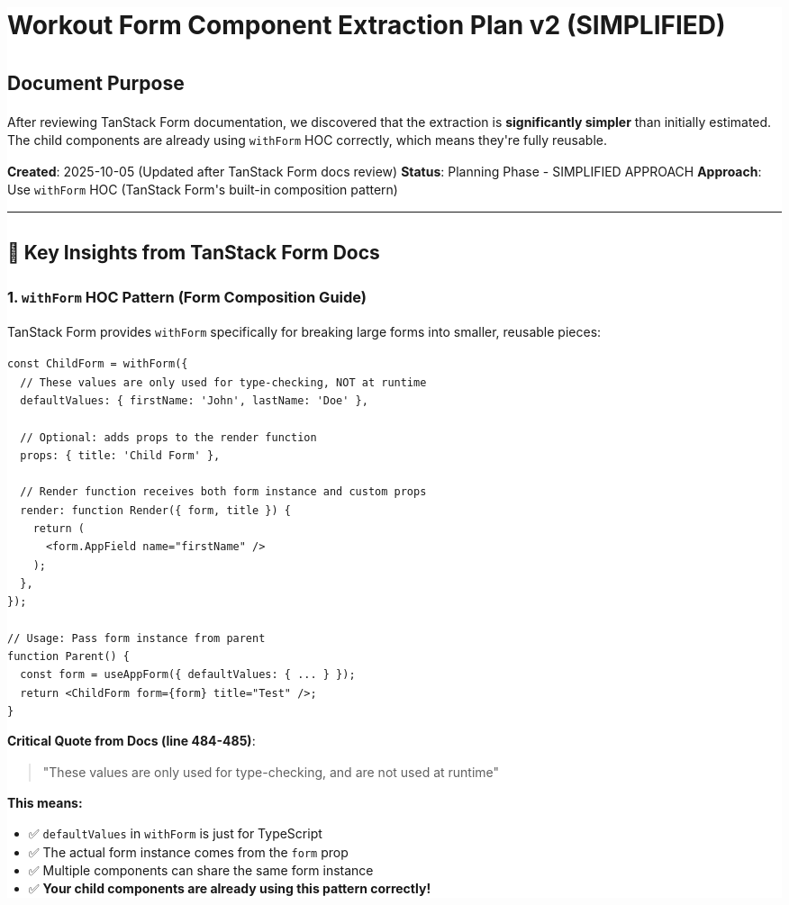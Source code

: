 # Workout Form Component Extraction Plan v2 (SIMPLIFIED)

## Document Purpose
After reviewing TanStack Form documentation, we discovered that the extraction is **significantly simpler** than initially estimated. The child components are already using `withForm` HOC correctly, which means they're fully reusable.

**Created**: 2025-10-05 (Updated after TanStack Form docs review)
**Status**: Planning Phase - SIMPLIFIED APPROACH
**Approach**: Use `withForm` HOC (TanStack Form's built-in composition pattern)

---

## 🎯 Key Insights from TanStack Form Docs

### 1. `withForm` HOC Pattern (Form Composition Guide)

TanStack Form provides `withForm` specifically for breaking large forms into smaller, reusable pieces:

```tsx
const ChildForm = withForm({
  // These values are only used for type-checking, NOT at runtime
  defaultValues: { firstName: 'John', lastName: 'Doe' },

  // Optional: adds props to the render function
  props: { title: 'Child Form' },

  // Render function receives both form instance and custom props
  render: function Render({ form, title }) {
    return (
      <form.AppField name="firstName" />
    );
  },
});

// Usage: Pass form instance from parent
function Parent() {
  const form = useAppForm({ defaultValues: { ... } });
  return <ChildForm form={form} title="Test" />;
}
```

**Critical Quote from Docs (line 484-485)**:
> "These values are only used for type-checking, and are not used at runtime"

**This means:**
- ✅ `defaultValues` in `withForm` is just for TypeScript
- ✅ The actual form instance comes from the `form` prop
- ✅ Multiple components can share the same form instance
- ✅ **Your child components are already using this pattern correctly!**
